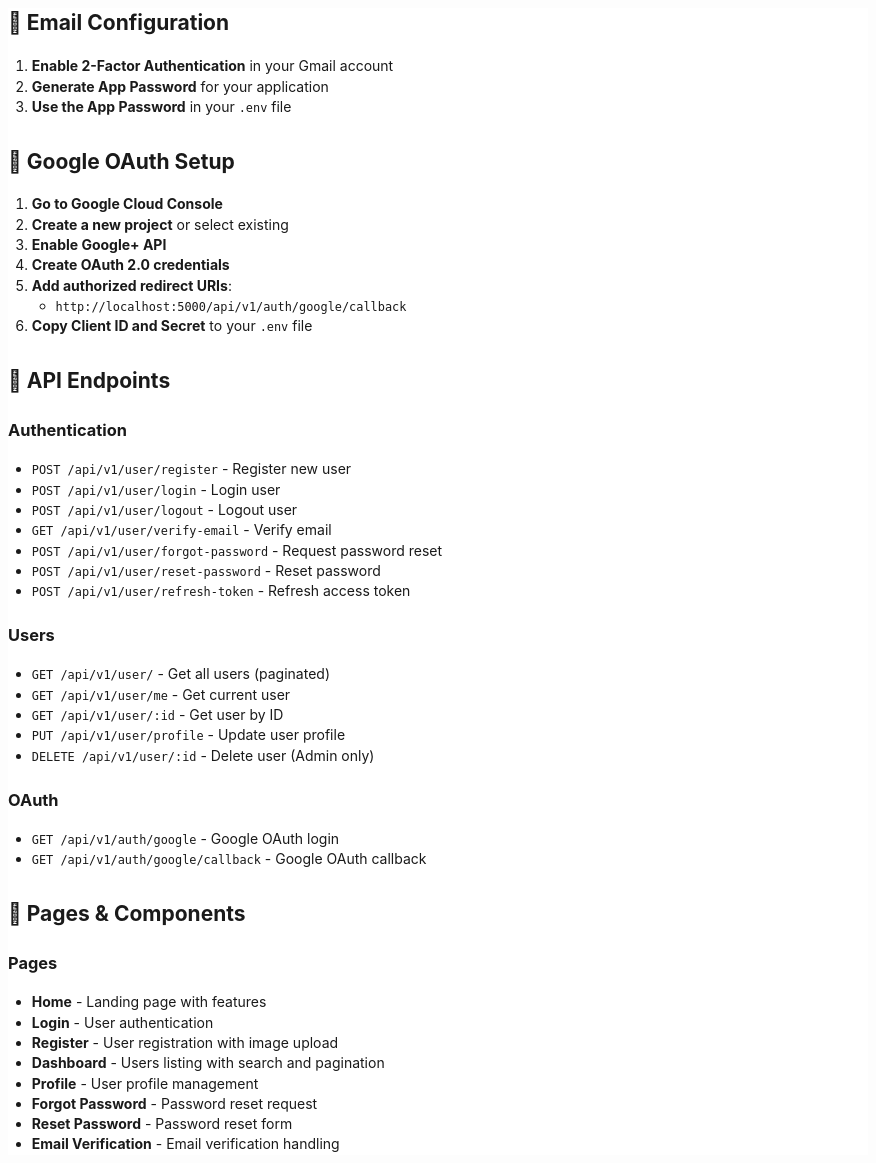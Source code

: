 ## 📧 Email Configuration

1. **Enable 2-Factor Authentication** in your Gmail account
2. **Generate App Password** for your application
3. **Use the App Password** in your `.env` file

## 🔐 Google OAuth Setup

1. **Go to Google Cloud Console**
2. **Create a new project** or select existing
3. **Enable Google+ API**
4. **Create OAuth 2.0 credentials**
5. **Add authorized redirect URIs**:
   - `http://localhost:5000/api/v1/auth/google/callback`
6. **Copy Client ID and Secret** to your `.env` file

## 🚦 API Endpoints

### Authentication

- `POST /api/v1/user/register` - Register new user
- `POST /api/v1/user/login` - Login user
- `POST /api/v1/user/logout` - Logout user
- `GET /api/v1/user/verify-email` - Verify email
- `POST /api/v1/user/forgot-password` - Request password reset
- `POST /api/v1/user/reset-password` - Reset password
- `POST /api/v1/user/refresh-token` - Refresh access token

### Users

- `GET /api/v1/user/` - Get all users (paginated)
- `GET /api/v1/user/me` - Get current user
- `GET /api/v1/user/:id` - Get user by ID
- `PUT /api/v1/user/profile` - Update user profile
- `DELETE /api/v1/user/:id` - Delete user (Admin only)

### OAuth

- `GET /api/v1/auth/google` - Google OAuth login
- `GET /api/v1/auth/google/callback` - Google OAuth callback

## 🎨 Pages & Components

### Pages

- **Home** - Landing page with features
- **Login** - User authentication
- **Register** - User registration with image upload
- **Dashboard** - Users listing with search and pagination
- **Profile** - User profile management
- **Forgot Password** - Password reset request
- **Reset Password** - Password reset form
- **Email Verification** - Email verification handling
